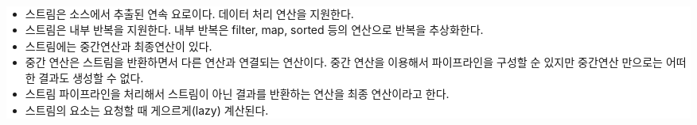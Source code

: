 - 스트림은 소스에서 추출된 연속 요로이다. 데이터 처리 연산을 지원한다.
- 스트림은 내부 반복을 지원한다. 내부 반복은 filter, map, sorted 등의 연산으로 반복을 추상화한다.
- 스트림에는 중간연산과 최종연산이 있다.
- 중간 연산은 스트림을 반환하면서 다른 연산과 연결되는 연산이다. 중간 연산을 이용해서 파이프라인을 구성할 순 있지만 중간연산 만으로는 어떠한 결과도 생성할 수 없다.
- 스트림 파이프라인을 처리해서 스트림이 아닌 결과를 반환하는 연산을 최종 연산이라고 한다.
- 스트림의 요소는 요청할 때 게으르게(lazy) 계산된다.